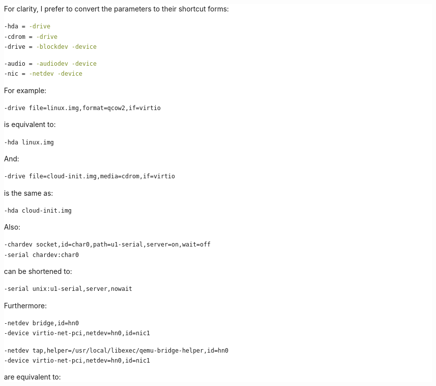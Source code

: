 For clarity, I prefer to convert the parameters to their shortcut forms:

```bash
-hda = -drive
-cdrom = -drive
-drive = -blockdev -device
```

```bash
-audio = -audiodev -device
-nic = -netdev -device
```

For example:

```bash
-drive file=linux.img,format=qcow2,if=virtio
```

is equivalent to:

```bash
-hda linux.img
```

And:

```bash
-drive file=cloud-init.img,media=cdrom,if=virtio
```

is the same as:

```bash
-hda cloud-init.img
```

Also:

```bash
-chardev socket,id=char0,path=u1-serial,server=on,wait=off
-serial chardev:char0
```

can be shortened to:

```bash
-serial unix:u1-serial,server,nowait
```

Furthermore:

```bash
-netdev bridge,id=hn0 
-device virtio-net-pci,netdev=hn0,id=nic1
```

```bash
-netdev tap,helper=/usr/local/libexec/qemu-bridge-helper,id=hn0 
-device virtio-net-pci,netdev=hn0,id=nic1
```

are equivalent to:
